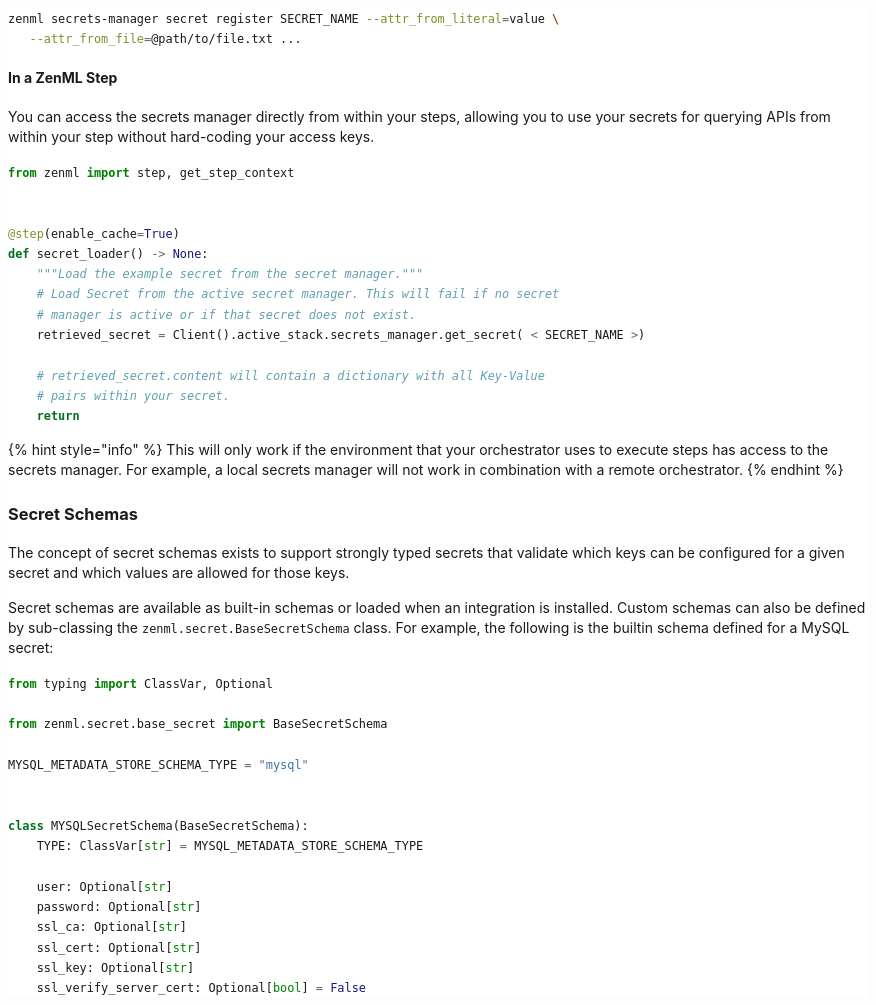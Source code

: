 ```bash
zenml secrets-manager secret register SECRET_NAME --attr_from_literal=value \
   --attr_from_file=@path/to/file.txt ...
```

#### In a ZenML Step

You can access the secrets manager directly from within your steps, allowing you to use
your secrets for querying APIs from within your step without hard-coding your access keys.

```python
from zenml import step, get_step_context


@step(enable_cache=True)
def secret_loader() -> None:
    """Load the example secret from the secret manager."""
    # Load Secret from the active secret manager. This will fail if no secret
    # manager is active or if that secret does not exist.
    retrieved_secret = Client().active_stack.secrets_manager.get_secret( < SECRET_NAME >)

    # retrieved_secret.content will contain a dictionary with all Key-Value
    # pairs within your secret.
    return
```

{% hint style="info" %}
This will only work if the environment that your orchestrator uses to execute steps has access to the secrets manager.
For example, a local secrets manager will not work in combination with a remote orchestrator.
{% endhint %}

### Secret Schemas

The concept of secret schemas exists to support strongly typed secrets that validate which keys can be configured for a
given secret and which values are allowed for those keys.

Secret schemas are available as built-in schemas or loaded when an integration is installed. Custom schemas can also be
defined by sub-classing the `zenml.secret.BaseSecretSchema` class. For example, the following is the builtin schema
defined for a MySQL secret:

```python
from typing import ClassVar, Optional

from zenml.secret.base_secret import BaseSecretSchema

MYSQL_METADATA_STORE_SCHEMA_TYPE = "mysql"


class MYSQLSecretSchema(BaseSecretSchema):
    TYPE: ClassVar[str] = MYSQL_METADATA_STORE_SCHEMA_TYPE

    user: Optional[str]
    password: Optional[str]
    ssl_ca: Optional[str]
    ssl_cert: Optional[str]
    ssl_key: Optional[str]
    ssl_verify_server_cert: Optional[bool] = False
```

